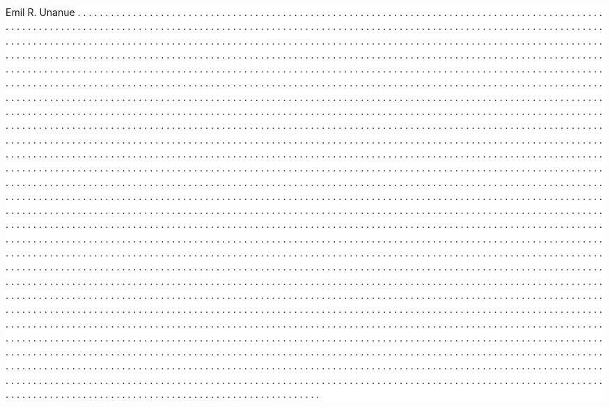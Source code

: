 Emil R. Unanue  . . . . . . . . . . . . . . . . . . . . . . . . . . . . . . . . . . . . . . . . . . . . . . . . . . . . . . . . . . . . . . . . . . . . . . . . . . . . . . . . . . . . . . . . . . . . . . . . . . . . . . . . . . . . . . . . . . . . . . . . . . . . . . . . . . . . . . . . . . . . . . . . . . . . . . . . . . . . . . . . . . . . . . . . . . . . . . . . . . . . . . . . . . . . . . . . . . . . . . . . . . . . . . . . . . . . . . . . . . . . . . . . . . . . . . . . . . . . . . . . . . . . . . . . . . . . . . . . . . . . . . . . . . . . . . . . . . . . . . . . . . . . . . . . . . . . . . . . . . . . . . . . . . . . . . . . . . . . . . . . . . . . . . . . . . . . . . . . . . . . . . . . . . . . . . . . . . . . . . . . . . . . . . . . . . . . . . . . . . . . . . . . . . . . . . . . . . . . . . . . . . . . . . . . . . . . . . . . . . . . . . . . . . . . . . . . . . . . . . . . . . . . . . . . . . . . . . . . . . . . . . . . . . . . . . . . . . . . . . . . . . . . . . . . . . . . . . . . . . . . . . . . . . . . . . . . . . . . . . . . . . . . . . . . . . . . . . . . . . . . . . . . . . . . . . . . . . . . . . . . . . . . . . . . . . . . . . . . . . . . . . . . . . . . . . . . . . . . . . . . . . . . . . . . . . . . . . . . . . . . . . . . . . . . . . . . . . . . . . . . . . . . . . . . . . . . . . . . . . . . . . . . . . . . . . . . . . . . . . . . . . . . . . . . . . . . . . . . . . . . . . . . . . . . . . . . . . . . . . . . . . . . . . . . . . . . . . . . . . . . . . . . . . . . . . . . . . . . . . . . . . . . . . . . . . . . . . . . . . . . . . . . . . . . . . . . . . . . . . . . . . . . . . . . . . . . . . . . . . . . . . . . . . . . . . . . . . . . . . . . . . . . . . . . . . . . . . . . . . . . . . . . . . . . . . . . . . . . . . . . . . . . . . . . . . . . . . . . . . . . . . . . . . . . . . . . . . . . . . . . . . . . . . . . . . . . . . . . . . . . . . . . . . . . . . . . . . . . . . . . . . . . . . . . . . . . . . . . . . . . . . . . . . . . . . . . . . . . . . . . . . . . . . . . . . . . . . . . . . . . . . . . . . . . . . . . . . . . . . . . . . . . . . . . . . . . . . . . . . . . . . . . . . . . . . . . . . . . . . . . . . . . . . . . . . . . . . . . . . . . . . . . . . . . . . . . . . . . . . . . . . . . . . . . . . . . . . . . . . . . . . . . . . . . . . . . . . . . . . . . . . . . . . . . . . . . . . . . . . . . . . . . . . . . . . . . . . . . . . . . . . . . . . . . . . . . . . . . . . . . . . . . . . . . . . . . . . . . . . . . . . . . . . . . . . . . . . . . . . . . . . . . . . . . . . . . . . . . . . . . . . . . . . . . . . . . . . . . . . . . . . . . . . . . . . . . . . . . . . . . . . . . . . . . . . . . . . . . . . . . . . . . . . . . . . . . . . . . . . . . . . . . . . . . . . . . . . . . . . . . . . . . . . . . . . . . . . . . . . . . . . . . . . . . . . . . . . . . . . . . . . . . . . . . . . . . . . . . . . . . . . . . . . . . . . . . . . . . . . . . . . . . . . . . . . . . . . . . . . . . . . . . . . . . . . . . . . . . . . . . . . . . . . . . . . . . . . . . . . . . . . . . . . . . . . . . . . . . . . . . . . . . . . . . . . . . . . . . . . . . . . . . . . . . . . . . . . . . . . . . . . . . . . . . . . . . . . . . . . . . . . . . . . . . . . . . . . . . . . . . . . . . . . . . . . . . . . . . . . . . . . . . . . . . . . . . . . . . . . . . . . . . . . . . . . . . . . . . . . . . . . . . . . . . . . . . . . . . . . . . . . . . . . . . . . . . . . . . . . . . . . . . . . . . . . . . . . . . . . . . . . . . . . . . . . . . . . . . . . . . . . . . . . . . . . . . . . . . . . . . . . . . . . . . . . . . . . . . . . . . . . . . . . . . . . . . . . . . . . . . . . . . . . . . . . . . . . . . . . . . . . . . . . . . . . . . . . . . . . . . . . . . . . . . . . . . . . . . . . . . . . . . . . . . . . . . . . . . . . . . . . . . . . . . . . . . . . . . . . . . . . . . . . . . . . . . . . . . . . . . . . . . . . . . . . . . . . . . . . . . . . . . . . . . . . . . . . . . . . . . . . . . . . . . . . . . . . . . . . . . . . . . . . . . . . . . . . . . . . . . . . . . . . . . . . . . . . . . . . . . . . . . . . . . . . . . . . . . . . . . . . . . . . . . . . . . . . . . . . . . . . . . . . . . . . . . . . . . . . . . . . . . . . . . . . . . . . . . . . . . . . . . . . . . . . . . . . . . . . . . . . . . . . . . . . . . . . . . . . . . . . . . . . . . . . . . . . . . . . . . . . . . . . . . . . . . . . . . . . . . . . . . . . . . . . . . . . . . . . . . . . . . . . . . . . . . . . . . . . . . . . . . . . . . . . . . . . . . . . . . . . . . . . . . . . . . . . . . . . . . . . . . . . . . . . . . . . . . . . . . . . . . . . . . . . . . . . . . . . . . . . . . . . . . . . . . . . . . . . . . . . . . . . . . . . . . . . . . . . . . . . . . . . . . . . . . . . . . . . . . . . . . . . . . . . . . . . . . . . . . . . . . . . . . . . . . . . . . . . . . . . . . . . . . . . . . . . . . . . . . . . . . . . . . . . . . . . . . . . . . . . . . . . . . . . . . . . . . . . . . . . . . . . . . . . . . . . . . . . . . . . . . . . . . . . . . . . . . . . . . . . . . . . . . . . . . . . . . . . . . . . . . . . . . . . . . . . . . . . . . . . . . . . . . . . . . . . . . . . . . . . . . . . . . . . . . . . . . . . . . . . . . . . . . . . . . . . . . . . . . . . . . . . . . . . . . . . . . . . . . . . . . . . . . . . . . . . . . . . . . . . . . . . . . . . . . . . . . . . . . . . . . . . . . . . . . . . . . . . . . . . . . . . . . . . . . . . . . . . . . . . . . . . . . . . . . . . . . . . . . . . . . . . . . . . . . . . . . . . . . . . . . . . . . . . . . . . . . . . . . . . . . . . . . . . . . . . . . . . . . . . . . . . . . . . . . . . . . . . . . . . . . . . . . . . . . . . . . . . . . . . . . . . . . . . . . . . . . . . . . . . . . . . . . . . . . . . . . . . . . . . . . . . . . . . . . . . . . . . . . . . . . . . . . . . . . . . . . . . . . . . . . . . . . . . . . . . . . . . . . . . . . . . . . . . . . . . . . . . . .